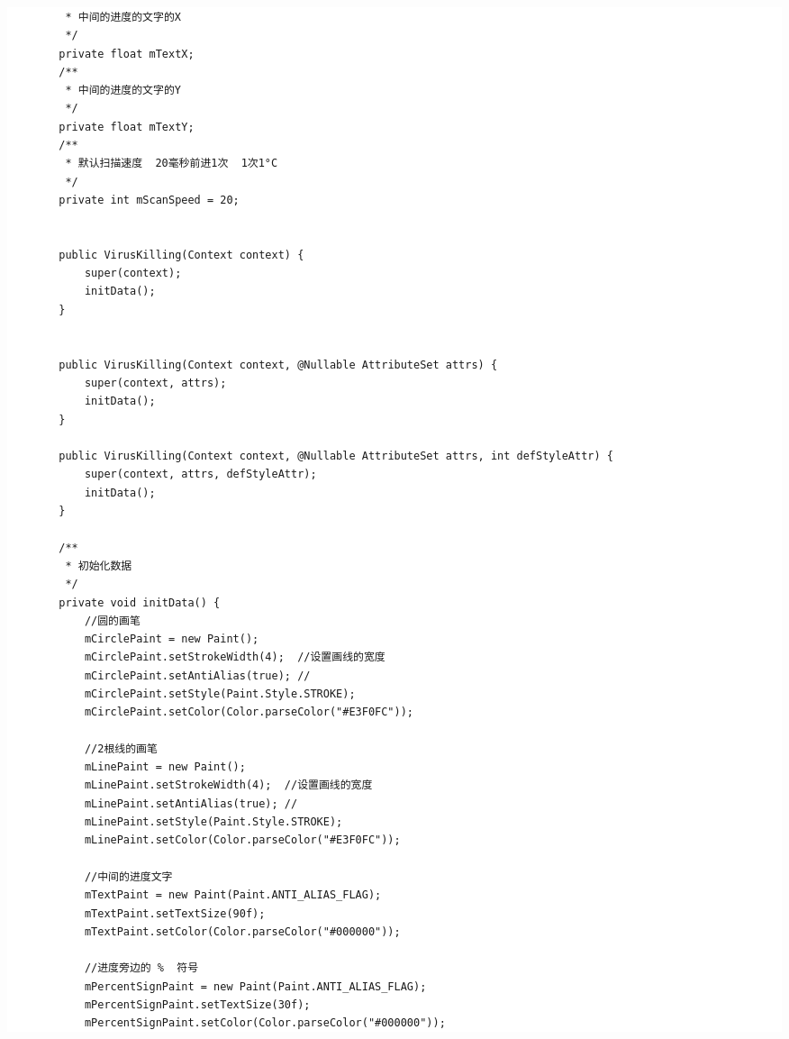		     * 中间的进度的文字的X
		     */
		    private float mTextX;
		    /**
		     * 中间的进度的文字的Y
		     */
		    private float mTextY;
		    /**
		     * 默认扫描速度  20毫秒前进1次  1次1°C
		     */
		    private int mScanSpeed = 20;
		
		
		    public VirusKilling(Context context) {
		        super(context);
		        initData();
		    }
		
		
		    public VirusKilling(Context context, @Nullable AttributeSet attrs) {
		        super(context, attrs);
		        initData();
		    }
		
		    public VirusKilling(Context context, @Nullable AttributeSet attrs, int defStyleAttr) {
		        super(context, attrs, defStyleAttr);
		        initData();
		    }
		
		    /**
		     * 初始化数据
		     */
		    private void initData() {
		        //圆的画笔
		        mCirclePaint = new Paint();
		        mCirclePaint.setStrokeWidth(4);  //设置画线的宽度
		        mCirclePaint.setAntiAlias(true); //
		        mCirclePaint.setStyle(Paint.Style.STROKE);
		        mCirclePaint.setColor(Color.parseColor("#E3F0FC"));
		
		        //2根线的画笔
		        mLinePaint = new Paint();
		        mLinePaint.setStrokeWidth(4);  //设置画线的宽度
		        mLinePaint.setAntiAlias(true); //
		        mLinePaint.setStyle(Paint.Style.STROKE);
		        mLinePaint.setColor(Color.parseColor("#E3F0FC"));
		
		        //中间的进度文字
		        mTextPaint = new Paint(Paint.ANTI_ALIAS_FLAG);
		        mTextPaint.setTextSize(90f);
		        mTextPaint.setColor(Color.parseColor("#000000"));
		
		        //进度旁边的 %  符号
		        mPercentSignPaint = new Paint(Paint.ANTI_ALIAS_FLAG);
		        mPercentSignPaint.setTextSize(30f);
		        mPercentSignPaint.setColor(Color.parseColor("#000000"));
		